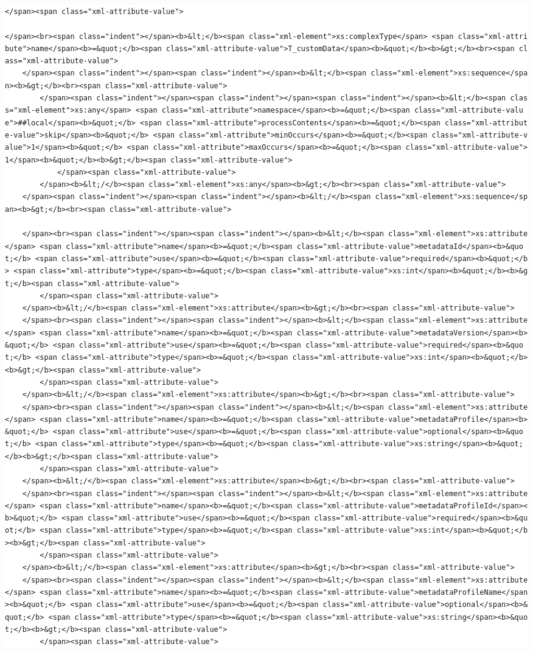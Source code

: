 	</span><span class="xml-attribute-value">
	
	</span><br><span class="indent"></span><b>&lt;</b><span class="xml-element">xs:complexType</span> <span class="xml-attribute">name</span><b>=&quot;</b><span class="xml-attribute-value">T_customData</span><b>&quot;</b><b>&gt;</b><br><span class="xml-attribute-value">
		</span><span class="indent"></span><span class="indent"></span><b>&lt;</b><span class="xml-element">xs:sequence</span><b>&gt;</b><br><span class="xml-attribute-value">
			</span><span class="indent"></span><span class="indent"></span><span class="indent"></span><b>&lt;</b><span class="xml-element">xs:any</span> <span class="xml-attribute">namespace</span><b>=&quot;</b><span class="xml-attribute-value">##local</span><b>&quot;</b> <span class="xml-attribute">processContents</span><b>=&quot;</b><span class="xml-attribute-value">skip</span><b>&quot;</b> <span class="xml-attribute">minOccurs</span><b>=&quot;</b><span class="xml-attribute-value">1</span><b>&quot;</b> <span class="xml-attribute">maxOccurs</span><b>=&quot;</b><span class="xml-attribute-value">1</span><b>&quot;</b><b>&gt;</b><span class="xml-attribute-value">
				</span><span class="xml-attribute-value">
			</span><b>&lt;/</b><span class="xml-element">xs:any</span><b>&gt;</b><br><span class="xml-attribute-value">
		</span><span class="indent"></span><span class="indent"></span><b>&lt;/</b><span class="xml-element">xs:sequence</span><b>&gt;</b><br><span class="xml-attribute-value">
		
		</span><br><span class="indent"></span><span class="indent"></span><b>&lt;</b><span class="xml-element">xs:attribute</span> <span class="xml-attribute">name</span><b>=&quot;</b><span class="xml-attribute-value">metadataId</span><b>&quot;</b> <span class="xml-attribute">use</span><b>=&quot;</b><span class="xml-attribute-value">required</span><b>&quot;</b> <span class="xml-attribute">type</span><b>=&quot;</b><span class="xml-attribute-value">xs:int</span><b>&quot;</b><b>&gt;</b><span class="xml-attribute-value">
			</span><span class="xml-attribute-value">
		</span><b>&lt;/</b><span class="xml-element">xs:attribute</span><b>&gt;</b><br><span class="xml-attribute-value">
		</span><br><span class="indent"></span><span class="indent"></span><b>&lt;</b><span class="xml-element">xs:attribute</span> <span class="xml-attribute">name</span><b>=&quot;</b><span class="xml-attribute-value">metadataVersion</span><b>&quot;</b> <span class="xml-attribute">use</span><b>=&quot;</b><span class="xml-attribute-value">required</span><b>&quot;</b> <span class="xml-attribute">type</span><b>=&quot;</b><span class="xml-attribute-value">xs:int</span><b>&quot;</b><b>&gt;</b><span class="xml-attribute-value">
			</span><span class="xml-attribute-value">
		</span><b>&lt;/</b><span class="xml-element">xs:attribute</span><b>&gt;</b><br><span class="xml-attribute-value">
		</span><br><span class="indent"></span><span class="indent"></span><b>&lt;</b><span class="xml-element">xs:attribute</span> <span class="xml-attribute">name</span><b>=&quot;</b><span class="xml-attribute-value">metadataProfile</span><b>&quot;</b> <span class="xml-attribute">use</span><b>=&quot;</b><span class="xml-attribute-value">optional</span><b>&quot;</b> <span class="xml-attribute">type</span><b>=&quot;</b><span class="xml-attribute-value">xs:string</span><b>&quot;</b><b>&gt;</b><span class="xml-attribute-value">
			</span><span class="xml-attribute-value">
		</span><b>&lt;/</b><span class="xml-element">xs:attribute</span><b>&gt;</b><br><span class="xml-attribute-value">
		</span><br><span class="indent"></span><span class="indent"></span><b>&lt;</b><span class="xml-element">xs:attribute</span> <span class="xml-attribute">name</span><b>=&quot;</b><span class="xml-attribute-value">metadataProfileId</span><b>&quot;</b> <span class="xml-attribute">use</span><b>=&quot;</b><span class="xml-attribute-value">required</span><b>&quot;</b> <span class="xml-attribute">type</span><b>=&quot;</b><span class="xml-attribute-value">xs:int</span><b>&quot;</b><b>&gt;</b><span class="xml-attribute-value">
			</span><span class="xml-attribute-value">
		</span><b>&lt;/</b><span class="xml-element">xs:attribute</span><b>&gt;</b><br><span class="xml-attribute-value">
		</span><br><span class="indent"></span><span class="indent"></span><b>&lt;</b><span class="xml-element">xs:attribute</span> <span class="xml-attribute">name</span><b>=&quot;</b><span class="xml-attribute-value">metadataProfileName</span><b>&quot;</b> <span class="xml-attribute">use</span><b>=&quot;</b><span class="xml-attribute-value">optional</span><b>&quot;</b> <span class="xml-attribute">type</span><b>=&quot;</b><span class="xml-attribute-value">xs:string</span><b>&quot;</b><b>&gt;</b><span class="xml-attribute-value">
			</span><span class="xml-attribute-value">